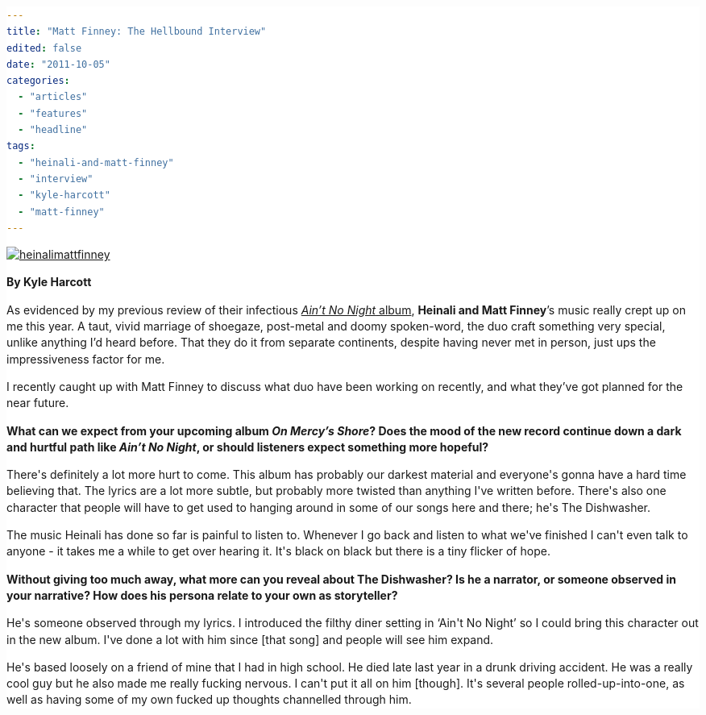 ```yaml
---
title: "Matt Finney: The Hellbound Interview"
edited: false
date: "2011-10-05"
categories:
  - "articles"
  - "features"
  - "headline"
tags:
  - "heinali-and-matt-finney"
  - "interview"
  - "kyle-harcott"
  - "matt-finney"
---
```


[![](http://www.hellbound.ca/wp-content/uploads/2011/10/heinalimattfinney-590x393.jpg "heinalimattfinney")](http://www.hellbound.ca/wp-content/uploads/2011/10/heinalimattfinney.jpg)

**By Kyle Harcott**

As evidenced by my previous review of their infectious [_Ain’t No Night_ album](http://www.hellbound.ca/2011/07/heinali-and-matt-finney-aint-no-night/), **Heinali and Matt Finney**’s music really crept up on me this year. A taut, vivid marriage of shoegaze, post-metal and doomy spoken-word, the duo craft something very special, unlike anything I’d heard before. That they do it from separate continents, despite having never met in person, just ups the impressiveness factor for me.

I recently caught up with Matt Finney to discuss what duo have been working on recently, and what they’ve got planned for the near future.

**What can we expect from your upcoming album _On Mercy’s Shore_? Does the mood of the new record continue down a dark and hurtful path like _Ain’t No Night_, or should listeners expect something more hopeful?**

There's definitely a lot more hurt to come. This album has probably our darkest material and everyone's gonna have a hard time believing that. The lyrics are a lot more subtle, but probably more twisted than anything I've written before. There's also one character that people will have to get used to hanging around in some of our songs here and there; he's The Dishwasher.

The music Heinali has done so far is painful to listen to. Whenever I go back and listen to what we've finished I can't even talk to anyone - it takes me a while to get over hearing it. It's black on black but there is a tiny flicker of hope.

**Without giving too much away, what more can you reveal about The Dishwasher? Is he a narrator, or someone observed in your narrative? How does his persona relate to your own as storyteller?**

He's someone observed through my lyrics. I introduced the filthy diner setting in ‘Ain't No Night’ so I could bring this character out in the new album. I've done a lot with him since \[that song\] and people will see him expand.

He's based loosely on a friend of mine that I had in high school. He died late last year in a drunk driving accident. He was a really cool guy but he also made me really fucking nervous. I can't put it all on him \[though\]. It's several people rolled-up-into-one, as well as having some of my own fucked up thoughts channelled through him.

